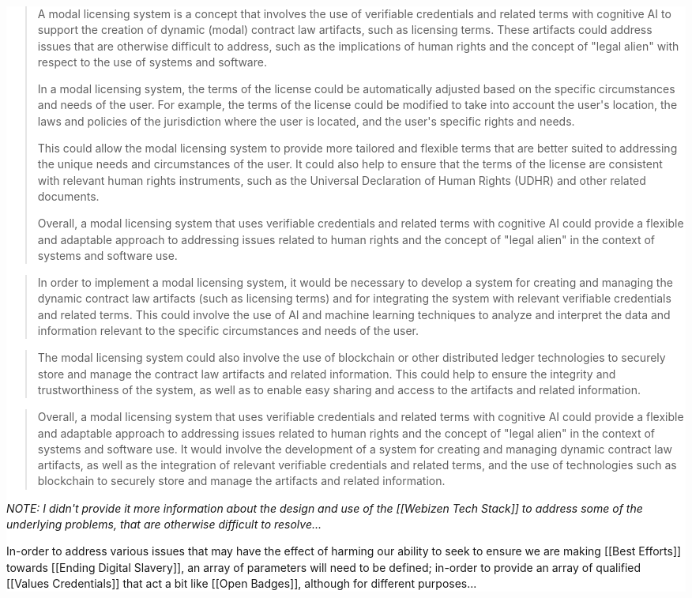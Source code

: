 > A modal licensing system is a concept that involves the use of verifiable credentials and related terms with cognitive AI to support the creation of dynamic (modal) contract law artifacts, such as licensing terms. These artifacts could address issues that are otherwise difficult to address, such as the implications of human rights and the concept of "legal alien" with respect to the use of systems and software.
> 
> In a modal licensing system, the terms of the license could be automatically adjusted based on the specific circumstances and needs of the user. For example, the terms of the license could be modified to take into account the user's location, the laws and policies of the jurisdiction where the user is located, and the user's specific rights and needs.
> 
> This could allow the modal licensing system to provide more tailored and flexible terms that are better suited to addressing the unique needs and circumstances of the user. It could also help to ensure that the terms of the license are consistent with relevant human rights instruments, such as the Universal Declaration of Human Rights (UDHR) and other related documents.
> 
> Overall, a modal licensing system that uses verifiable credentials and related terms with cognitive AI could provide a flexible and adaptable approach to addressing issues related to human rights and the concept of "legal alien" in the context of systems and software use.

> In order to implement a modal licensing system, it would be necessary to develop a system for creating and managing the dynamic contract law artifacts (such as licensing terms) and for integrating the system with relevant verifiable credentials and related terms. This could involve the use of AI and machine learning techniques to analyze and interpret the data and information relevant to the specific circumstances and needs of the user.

> The modal licensing system could also involve the use of blockchain or other distributed ledger technologies to securely store and manage the contract law artifacts and related information. This could help to ensure the integrity and trustworthiness of the system, as well as to enable easy sharing and access to the artifacts and related information.

>Overall, a modal licensing system that uses verifiable credentials and related terms with cognitive AI could provide a flexible and adaptable approach to addressing issues related to human rights and the concept of "legal alien" in the context of systems and software use. It would involve the development of a system for creating and managing dynamic contract law artifacts, as well as the integration of relevant verifiable credentials and related terms, and the use of technologies such as blockchain to securely store and manage the artifacts and related information.

*NOTE:  I didn't provide it more information about the design and use of the [[Webizen Tech Stack]] to address some of the underlying problems, that are otherwise difficult to resolve...*

In-order to address various issues that may have the effect of harming our ability to seek to ensure we are making [[Best Efforts]] towards [[Ending Digital Slavery]], an array of parameters will need to be defined; in-order to provide an array of qualified [[Values Credentials]] that act a bit like [[Open Badges]], although for different purposes...  



